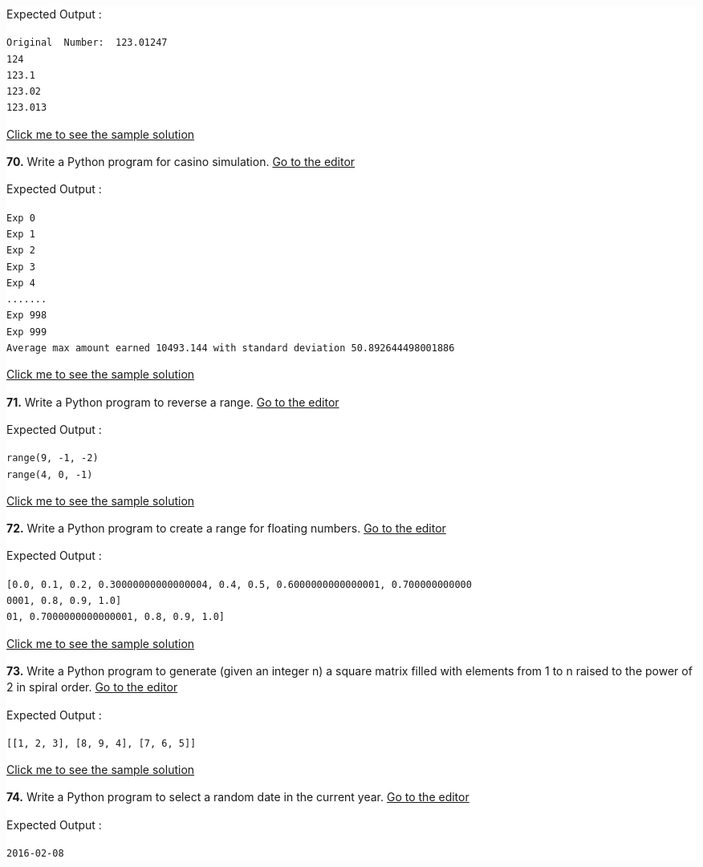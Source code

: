 Expected Output :

    Original  Number:  123.01247
    124
    123.1
    123.02
    123.013

[Click me to see the sample solution](python-math-exercise-69.php)

**70.** Write a Python program for casino simulation. [Go to the editor](#EDITOR)

Expected Output :

    Exp 0
    Exp 1
    Exp 2
    Exp 3
    Exp 4
    .......
    Exp 998
    Exp 999
    Average max amount earned 10493.144 with standard deviation 50.892644498001886

[Click me to see the sample solution](python-math-exercise-70.php)

**71.** Write a Python program to reverse a range. [Go to the editor](#EDITOR)

Expected Output :

    range(9, -1, -2)
    range(4, 0, -1)

[Click me to see the sample solution](python-math-exercise-71.php)

**72.** Write a Python program to create a range for floating numbers. [Go to the editor](#EDITOR)

Expected Output :

    [0.0, 0.1, 0.2, 0.30000000000000004, 0.4, 0.5, 0.6000000000000001, 0.700000000000
    0001, 0.8, 0.9, 1.0]
    01, 0.7000000000000001, 0.8, 0.9, 1.0]

[Click me to see the sample solution](python-math-exercise-72.php)

**73.** Write a Python program to generate (given an integer n) a square matrix filled with elements from 1 to n raised to the power of 2 in spiral order. [Go to the editor](#EDITOR)

Expected Output :

    [[1, 2, 3], [8, 9, 4], [7, 6, 5]]

[Click me to see the sample solution](python-math-exercise-73.php)

**74.** Write a Python program to select a random date in the current year. [Go to the editor](#EDITOR)

Expected Output :

    2016-02-08
